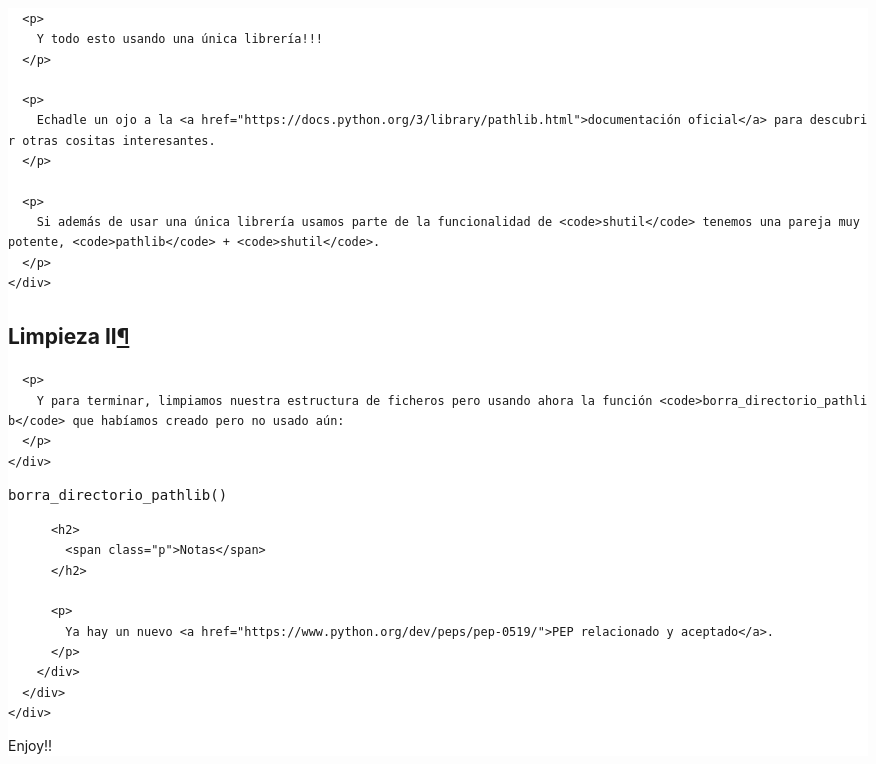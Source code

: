      <p>
        Y todo esto usando una única librería!!!
      </p>
      
      <p>
        Echadle un ojo a la <a href="https://docs.python.org/3/library/pathlib.html">documentación oficial</a> para descubrir otras cositas interesantes.
      </p>
      
      <p>
        Si además de usar una única librería usamos parte de la funcionalidad de <code>shutil</code> tenemos una pareja muy potente, <code>pathlib</code> + <code>shutil</code>.
      </p>
    </div>
  </div>
</div>

<div>
  <div>
  </div>
  
  <div>
    <div>
      <h2 id="Limpieza-II">
        Limpieza II<a class="anchor-link" href="#Limpieza-II">¶</a>
      </h2>
      
      <p>
        Y para terminar, limpiamos nuestra estructura de ficheros pero usando ahora la función <code>borra_directorio_pathlib</code> que habíamos creado pero no usado aún:
      </p>
    </div>
  </div>
</div>

<div>
  <div>
    <div>
      <div>
        <div class=" highlight hl-ipython3">
          <pre><span class="n">borra_directorio_pathlib</span><span class="p">()</span></pre>
          
          <h2>
            <span class="p">Notas</span>
          </h2>
          
          <p>
            Ya hay un nuevo <a href="https://www.python.org/dev/peps/pep-0519/">PEP relacionado y aceptado</a>.
          </p>
        </div>
      </div>
    </div>
  </div>
</div>

<div>
  <div>
    <div>
      <p>
        Enjoy!!
      </p>
    </div>
  </div>
</div>